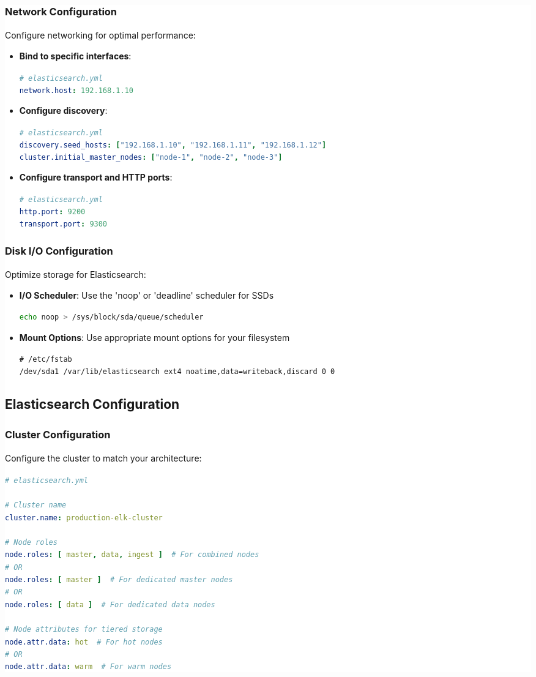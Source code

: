 ### Network Configuration

Configure networking for optimal performance:

- **Bind to specific interfaces**:
  ```yaml
  # elasticsearch.yml
  network.host: 192.168.1.10
  ```

- **Configure discovery**:
  ```yaml
  # elasticsearch.yml
  discovery.seed_hosts: ["192.168.1.10", "192.168.1.11", "192.168.1.12"]
  cluster.initial_master_nodes: ["node-1", "node-2", "node-3"]
  ```

- **Configure transport and HTTP ports**:
  ```yaml
  # elasticsearch.yml
  http.port: 9200
  transport.port: 9300
  ```

### Disk I/O Configuration

Optimize storage for Elasticsearch:

- **I/O Scheduler**: Use the 'noop' or 'deadline' scheduler for SSDs
  ```bash
  echo noop > /sys/block/sda/queue/scheduler
  ```

- **Mount Options**: Use appropriate mount options for your filesystem
  ```
  # /etc/fstab
  /dev/sda1 /var/lib/elasticsearch ext4 noatime,data=writeback,discard 0 0
  ```

## Elasticsearch Configuration

### Cluster Configuration

Configure the cluster to match your architecture:

```yaml
# elasticsearch.yml

# Cluster name
cluster.name: production-elk-cluster

# Node roles
node.roles: [ master, data, ingest ]  # For combined nodes
# OR
node.roles: [ master ]  # For dedicated master nodes
# OR
node.roles: [ data ]  # For dedicated data nodes

# Node attributes for tiered storage
node.attr.data: hot  # For hot nodes
# OR
node.attr.data: warm  # For warm nodes
```
